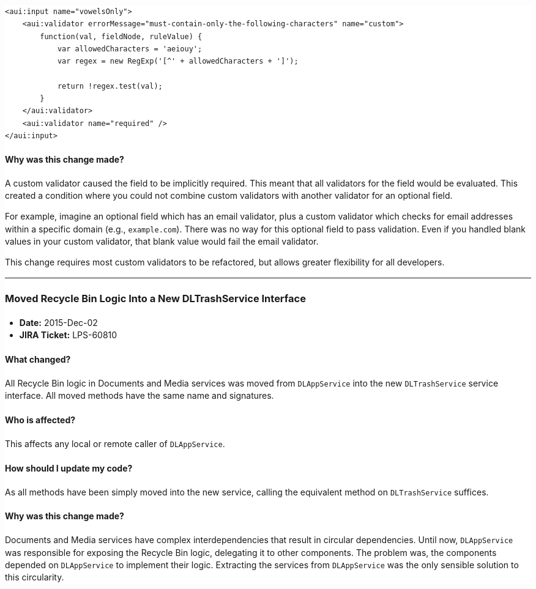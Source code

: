     <aui:input name="vowelsOnly">
        <aui:validator errorMessage="must-contain-only-the-following-characters" name="custom">
            function(val, fieldNode, ruleValue) {
                var allowedCharacters = 'aeiouy';
                var regex = new RegExp('[^' + allowedCharacters + ']');

                return !regex.test(val);
            }
        </aui:validator>
        <aui:validator name="required" />
    </aui:input>

#### Why was this change made?

A custom validator caused the field to be implicitly required. This meant that
all validators for the field would be evaluated. This created a condition where
you could not combine custom validators with another validator for an optional
field.

For example, imagine an optional field which has an email validator, plus a
custom validator which checks for email addresses within a specific domain
(e.g., `example.com`). There was no way for this optional field to pass
validation. Even if you handled blank values in your custom validator, that
blank value would fail the email validator.

This change requires most custom validators to be refactored, but allows greater
flexibility for all developers.

---------------------------------------

### Moved Recycle Bin Logic Into a New DLTrashService Interface
- **Date:** 2015-Dec-02
- **JIRA Ticket:** LPS-60810

#### What changed?

All Recycle Bin logic in Documents and Media services was moved from
`DLAppService` into the new `DLTrashService` service interface. All moved
methods have the same name and signatures.

#### Who is affected?

This affects any local or remote caller of `DLAppService`.

#### How should I update my code?

As all methods have been simply moved into the new service, calling the
equivalent method on `DLTrashService` suffices.

#### Why was this change made?

Documents and Media services have complex interdependencies that result in
circular dependencies. Until now, `DLAppService` was responsible for exposing
the Recycle Bin logic, delegating it to other components. The problem was, the
components depended on `DLAppService` to implement their logic. Extracting the
services from `DLAppService` was the only sensible solution to this circularity.
